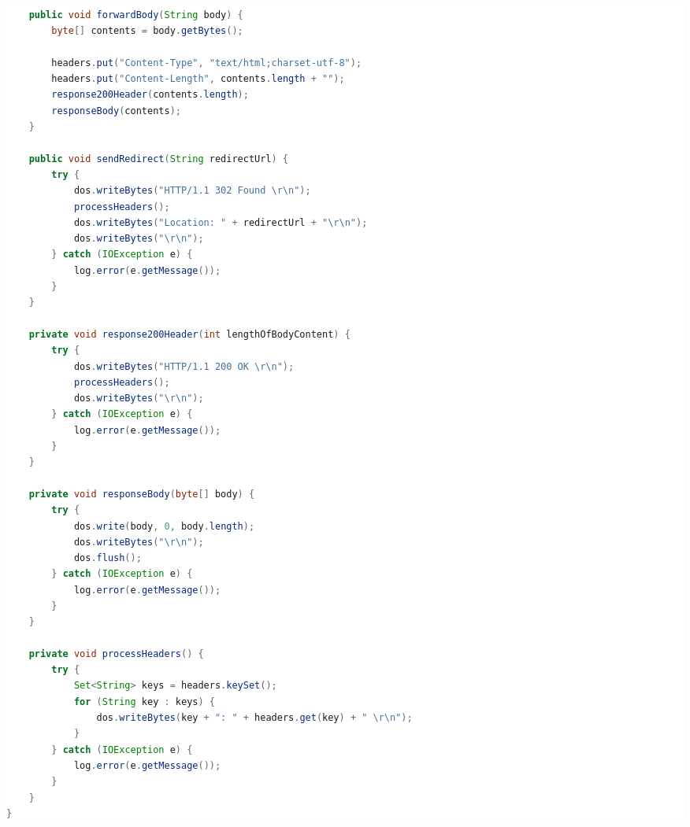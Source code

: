 ```java
    public void forwardBody(String body) {
        byte[] contents = body.getBytes();

        headers.put("Content-Type", "text/html;charset-utf-8");
        headers.put("Content-Length", contents.length + "");
        response200Header(contents.length);
        responseBody(contents);
    }

    public void sendRedirect(String redirectUrl) {
        try {
            dos.writeBytes("HTTP/1.1 302 Found \r\n");
            processHeaders();
            dos.writeBytes("Location: " + redirectUrl + "\r\n");
            dos.writeBytes("\r\n");
        } catch (IOException e) {
            log.error(e.getMessage());
        }
    }

    private void response200Header(int lengthOfBodyContent) {
        try {
            dos.writeBytes("HTTP/1.1 200 OK \r\n");
            processHeaders();
            dos.writeBytes("\r\n");
        } catch (IOException e) {
            log.error(e.getMessage());
        }
    }

    private void responseBody(byte[] body) {
        try {
            dos.write(body, 0, body.length);
            dos.writeBytes("\r\n");
            dos.flush();
        } catch (IOException e) {
            log.error(e.getMessage());
        }
    }

    private void processHeaders() {
        try {
            Set<String> keys = headers.keySet();
            for (String key : keys) {
                dos.writeBytes(key + ": " + headers.get(key) + " \r\n");
            }
        } catch (IOException e) {
            log.error(e.getMessage());
        }
    }
}
```
